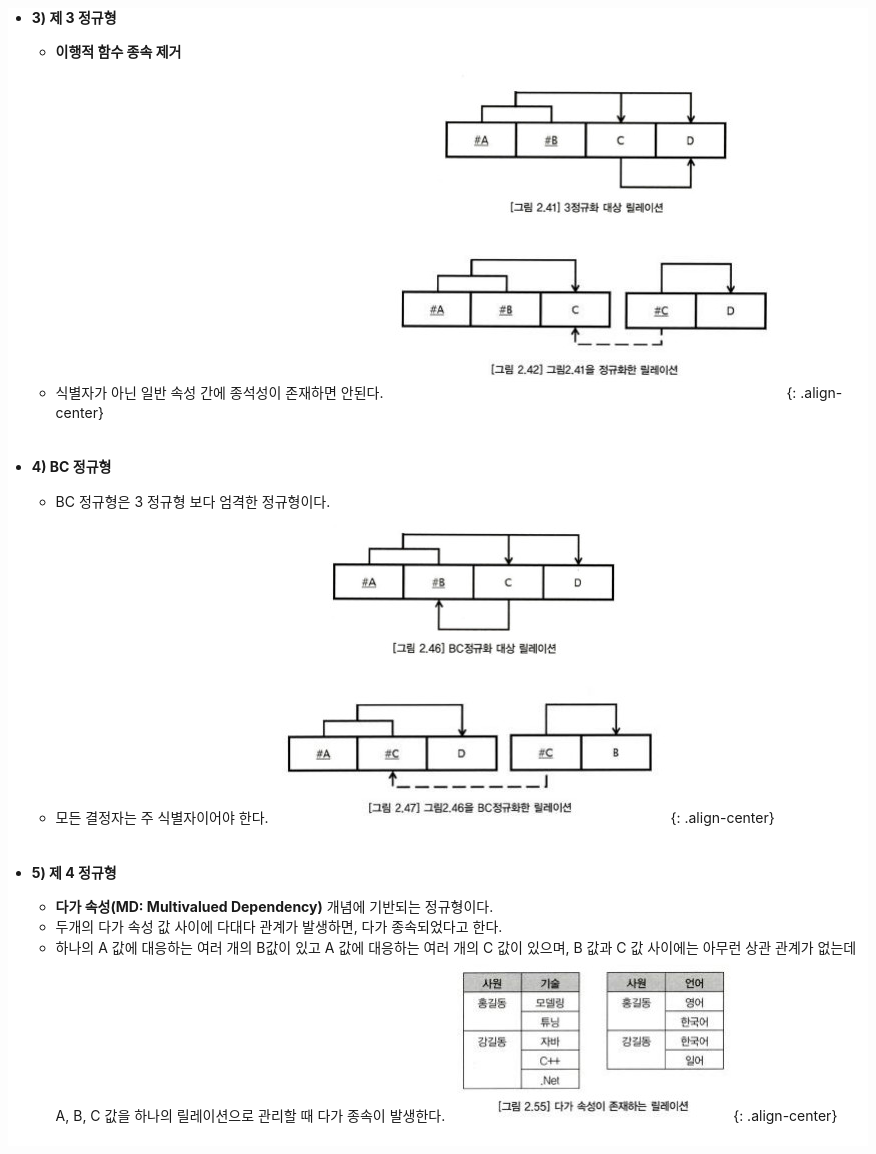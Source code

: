   * **3) 제 3 정규형**
    - **이행적 함수 종속 제거**
    - 식별자가 아닌 일반 속성 간에 종석성이 존재하면 안된다.
    ![image-center](/assets/images/2021-04-11_03_normalization_01.jpg){: .align-center}
    <br/>

  * **4) BC 정규형**
    - BC 정규형은 3 정규형 보다 엄격한 정규형이다.
    - 모든 결정자는 주 식별자이어야 한다.
    ![image-center](/assets/images/2021-04-11_BC_normalization_01.jpg){: .align-center}
    <br/>

  * **5) 제 4 정규형**
    - **다가 속성(MD: Multivalued Dependency)** 개념에 기반되는 정규형이다.
    - 두개의 다가 속성 값 사이에 다대다 관계가 발생하면, 다가 종속되었다고 한다.
    - 하나의 A 값에 대응하는 여러 개의 B값이 있고 A 값에 대응하는 여러 개의 C 값이 있으며, B 값과 C 값 사이에는 아무런 상관 관계가 없는데 A, B, C 값을 하나의 릴레이션으로 관리할 때 다가 종속이 발생한다.
    ![image-center](/assets/images/2021-04-11_04_normalization_01.jpg){: .align-center}
    <br/>

